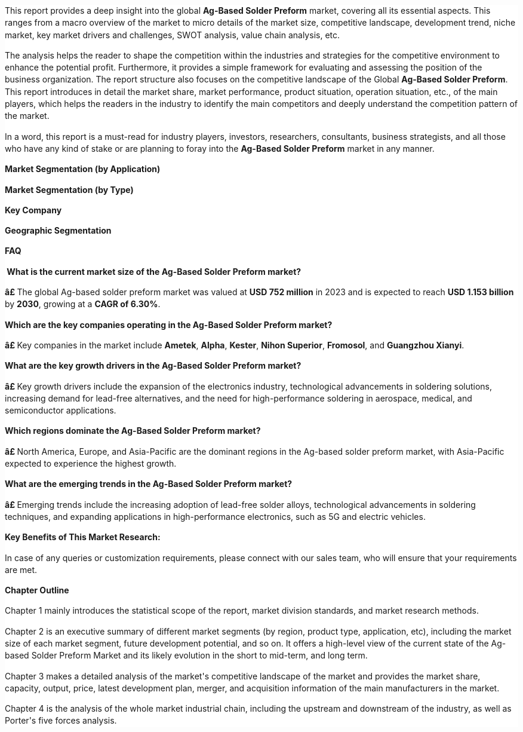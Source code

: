 </p><p>This report provides a deep insight into the global <strong>Ag-Based Solder Preform</strong> market, covering all its essential aspects. This ranges from a macro overview of the market to micro details of the market size, competitive landscape, development trend, niche market, key market drivers and challenges, SWOT analysis, value chain analysis, etc.</p><p>
</p><p>The analysis helps the reader to shape the competition within the industries and strategies for the competitive environment to enhance the potential profit. Furthermore, it provides a simple framework for evaluating and assessing the position of the business organization. The report structure also focuses on the competitive landscape of the Global <strong>Ag-Based Solder Preform</strong>. This report introduces in detail the market share, market performance, product situation, operation situation, etc., of the main players, which helps the readers in the industry to identify the main competitors and deeply understand the competition pattern of the market.</p><p>
</p><p>In a word, this report is a must-read for industry players, investors, researchers, consultants, business strategists, and all those who have any kind of stake or are planning to foray into the <strong>Ag-Based Solder Preform</strong> market in any manner.</p><p>
<strong>Market Segmentation (by Application)</strong></p><p>
</p><p>
<strong>Market Segmentation (by Type)</strong></p><p>
</p><p>
<strong>Key Company</strong></p><p>
</p><p>
<strong>Geographic Segmentation</strong></p><p>
</p><p>
<strong>FAQ</strong></p><p>
</p><p><strong> What is the current market size of the Ag-Based Solder Preform market?</strong></p><p>
<strong>â£ </strong>The global Ag-based solder preform market was valued at <strong>USD 752 million</strong> in 2023 and is expected to reach <strong>USD 1.153 billion</strong> by <strong>2030</strong>, growing at a <strong>CAGR of 6.30%</strong>.</p><p>
</p><p><strong>Which are the key companies operating in the Ag-Based Solder Preform market?</strong></p><p>
<strong>â£ </strong>Key companies in the market include <strong>Ametek</strong>, <strong>Alpha</strong>, <strong>Kester</strong>, <strong>Nihon Superior</strong>, <strong>Fromosol</strong>, and <strong>Guangzhou Xianyi</strong>.</p><p>
</p><p><strong>What are the key growth drivers in the Ag-Based Solder Preform market?</strong></p><p>
<strong>â£ </strong>Key growth drivers include the expansion of the electronics industry, technological advancements in soldering solutions, increasing demand for lead-free alternatives, and the need for high-performance soldering in aerospace, medical, and semiconductor applications.</p><p>
</p><p><strong>Which regions dominate the Ag-Based Solder Preform market?</strong></p><p>
<strong>â£ </strong>North America, Europe, and Asia-Pacific are the dominant regions in the Ag-based solder preform market, with Asia-Pacific expected to experience the highest growth.</p><p>
</p><p><strong>What are the emerging trends in the Ag-Based Solder Preform market?</strong></p><p>
<strong>â£ </strong>Emerging trends include the increasing adoption of lead-free solder alloys, technological advancements in soldering techniques, and expanding applications in high-performance electronics, such as 5G and electric vehicles.</p><p>
<strong>Key Benefits of This Market Research:</strong></p><p>
</p><p>
</p><p>
In case of any queries or customization requirements, please connect with our sales team, who will ensure that your requirements are met.</p><p>
<strong>Chapter Outline</strong></p><p>
Chapter 1 mainly introduces the statistical scope of the report, market division standards, and market research methods.</p><p>
Chapter 2 is an executive summary of different market segments (by region, product type, application, etc), including the market size of each market segment, future development potential, and so on. It offers a high-level view of the current state of the Ag-based Solder Preform Market and its likely evolution in the short to mid-term, and long term.</p><p>
Chapter 3 makes a detailed analysis of the market's competitive landscape of the market and provides the market share, capacity, output, price, latest development plan, merger, and acquisition information of the main manufacturers in the market.</p><p>
Chapter 4 is the analysis of the whole market industrial chain, including the upstream and downstream of the industry, as well as Porter's five forces analysis.</p><p>